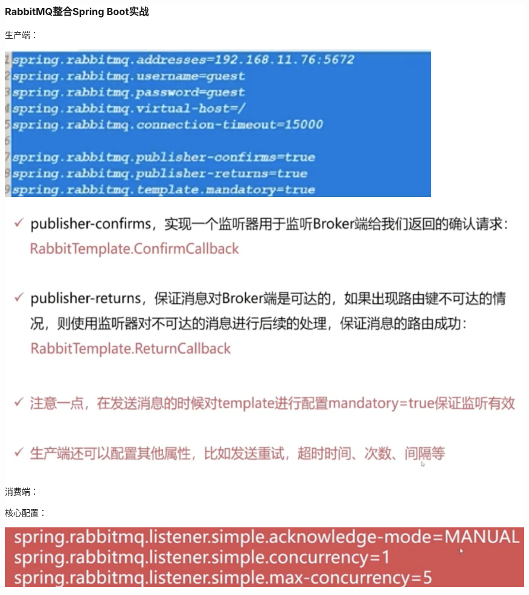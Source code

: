 





### RabbitMQ整合Spring Boot实战

生产端：

![image-20191102104730427](./images/image-20191102104730427.png)

![image-20191102104517857](./images/image-20191102104517857.png)

![image-20191102104611459](./images/image-20191102104611459.png)

消费端：

核心配置：

![image-20191102110819521](./images/image-20191102110819521.png)
